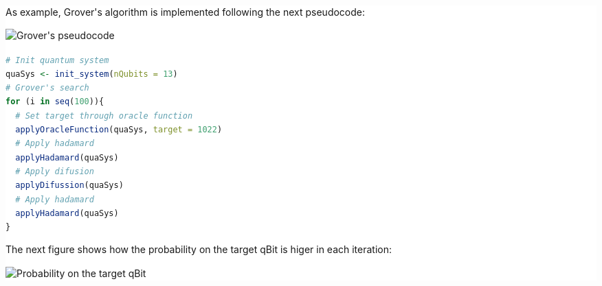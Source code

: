 As example, Grover's algorithm is implemented following the next pseudocode:


<img src="img/grovers_pseudocode.png" width="500" alt="Grover's pseudocode">


```r
# Init quantum system
quaSys <- init_system(nQubits = 13)
# Grover's search
for (i in seq(100)){
  # Set target through oracle function
  applyOracleFunction(quaSys, target = 1022)
  # Apply hadamard
  applyHadamard(quaSys)
  # Apply difusion
  applyDifussion(quaSys)
  # Apply hadamard
  applyHadamard(quaSys)
}
```

The next figure shows how the probability on the target qBit is higer in each iteration:

<img src="img/qbit_probability.png" width="500" alt="Probability on the target qBit">
